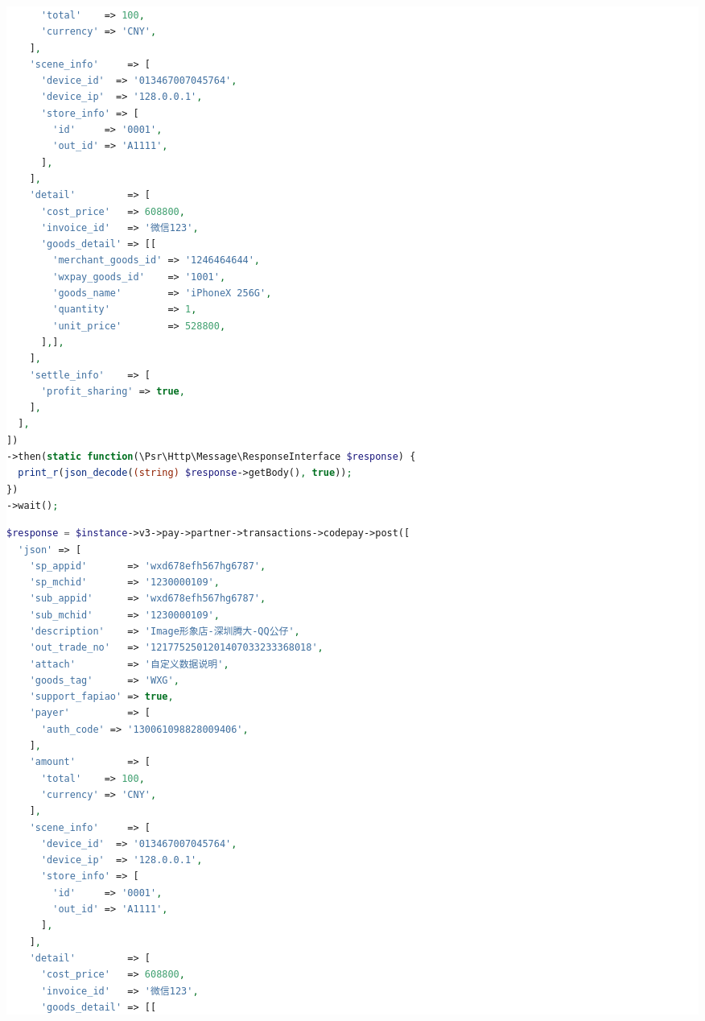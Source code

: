 ```php [异步属性式]
      'total'    => 100,
      'currency' => 'CNY',
    ],
    'scene_info'     => [
      'device_id'  => '013467007045764',
      'device_ip'  => '128.0.0.1',
      'store_info' => [
        'id'     => '0001',
        'out_id' => 'A1111',
      ],
    ],
    'detail'         => [
      'cost_price'   => 608800,
      'invoice_id'   => '微信123',
      'goods_detail' => [[
        'merchant_goods_id' => '1246464644',
        'wxpay_goods_id'    => '1001',
        'goods_name'        => 'iPhoneX 256G',
        'quantity'          => 1,
        'unit_price'        => 528800,
      ],],
    ],
    'settle_info'    => [
      'profit_sharing' => true,
    ],
  ],
])
->then(static function(\Psr\Http\Message\ResponseInterface $response) {
  print_r(json_decode((string) $response->getBody(), true));
})
->wait();
```

```php [同步纯链式]
$response = $instance->v3->pay->partner->transactions->codepay->post([
  'json' => [
    'sp_appid'       => 'wxd678efh567hg6787',
    'sp_mchid'       => '1230000109',
    'sub_appid'      => 'wxd678efh567hg6787',
    'sub_mchid'      => '1230000109',
    'description'    => 'Image形象店-深圳腾大-QQ公仔',
    'out_trade_no'   => '1217752501201407033233368018',
    'attach'         => '自定义数据说明',
    'goods_tag'      => 'WXG',
    'support_fapiao' => true,
    'payer'          => [
      'auth_code' => '130061098828009406',
    ],
    'amount'         => [
      'total'    => 100,
      'currency' => 'CNY',
    ],
    'scene_info'     => [
      'device_id'  => '013467007045764',
      'device_ip'  => '128.0.0.1',
      'store_info' => [
        'id'     => '0001',
        'out_id' => 'A1111',
      ],
    ],
    'detail'         => [
      'cost_price'   => 608800,
      'invoice_id'   => '微信123',
      'goods_detail' => [[
```
